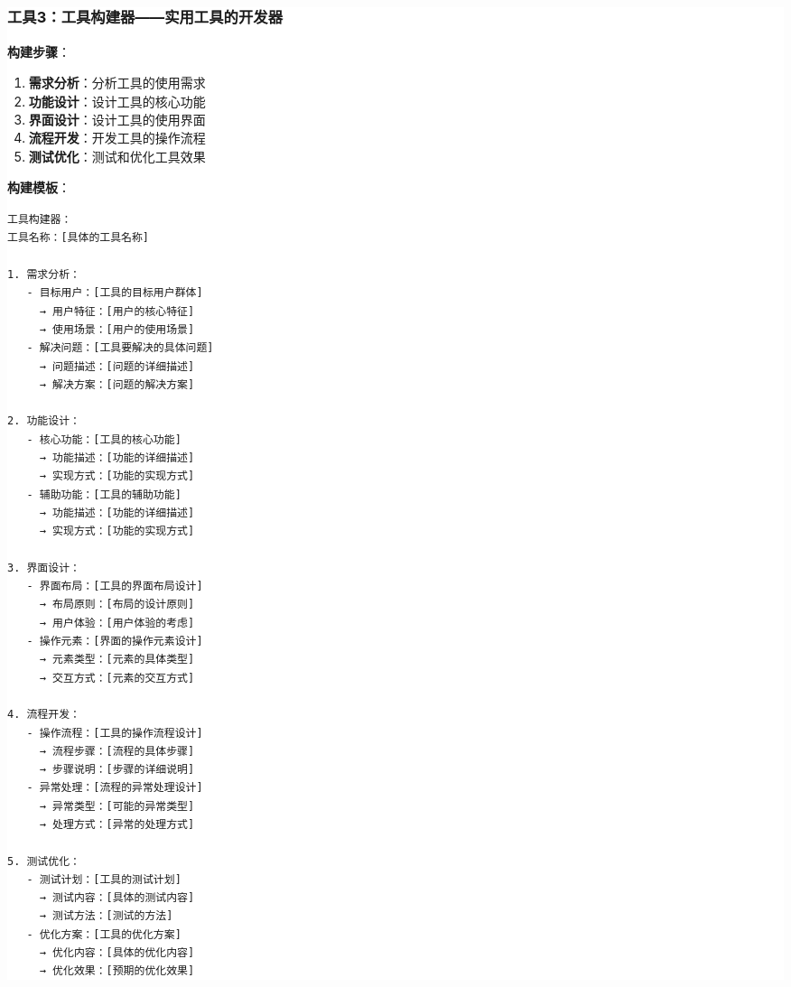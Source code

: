 ### 工具3：工具构建器——实用工具的开发器

**构建步骤**：
1. **需求分析**：分析工具的使用需求
2. **功能设计**：设计工具的核心功能
3. **界面设计**：设计工具的使用界面
4. **流程开发**：开发工具的操作流程
5. **测试优化**：测试和优化工具效果

**构建模板**：
```
工具构建器：
工具名称：[具体的工具名称]

1. 需求分析：
   - 目标用户：[工具的目标用户群体]
     → 用户特征：[用户的核心特征]
     → 使用场景：[用户的使用场景]
   - 解决问题：[工具要解决的具体问题]
     → 问题描述：[问题的详细描述]
     → 解决方案：[问题的解决方案]

2. 功能设计：
   - 核心功能：[工具的核心功能]
     → 功能描述：[功能的详细描述]
     → 实现方式：[功能的实现方式]
   - 辅助功能：[工具的辅助功能]
     → 功能描述：[功能的详细描述]
     → 实现方式：[功能的实现方式]

3. 界面设计：
   - 界面布局：[工具的界面布局设计]
     → 布局原则：[布局的设计原则]
     → 用户体验：[用户体验的考虑]
   - 操作元素：[界面的操作元素设计]
     → 元素类型：[元素的具体类型]
     → 交互方式：[元素的交互方式]

4. 流程开发：
   - 操作流程：[工具的操作流程设计]
     → 流程步骤：[流程的具体步骤]
     → 步骤说明：[步骤的详细说明]
   - 异常处理：[流程的异常处理设计]
     → 异常类型：[可能的异常类型]
     → 处理方式：[异常的处理方式]

5. 测试优化：
   - 测试计划：[工具的测试计划]
     → 测试内容：[具体的测试内容]
     → 测试方法：[测试的方法]
   - 优化方案：[工具的优化方案]
     → 优化内容：[具体的优化内容]
     → 优化效果：[预期的优化效果]
```
